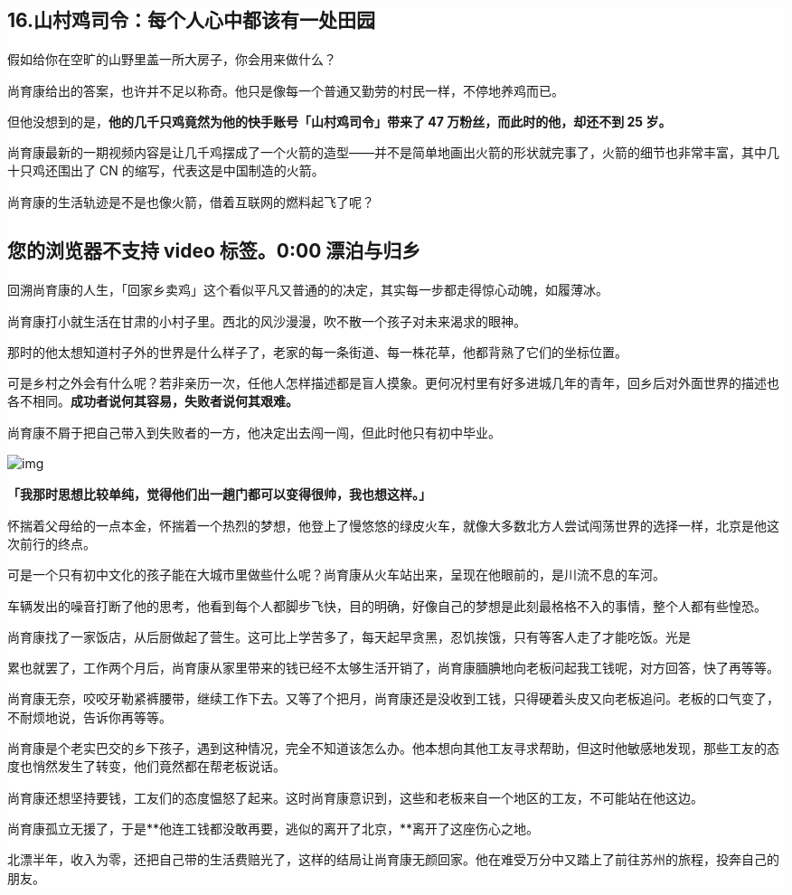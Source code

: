 ## 16.山村鸡司令：每个人心中都该有一处田园
假如给你在空旷的山野里盖一所大房子，你会用来做什么？


尚育康给出的答案，也许并不足以称奇。他只是像每一个普通又勤劳的村民一样，不停地养鸡而已。


但他没想到的是，**他的几千只鸡竟然为他的快手账号「山村鸡司令」带来了 47 万粉丝，而此时的他，却还不到 25 岁。** 


尚育康最新的一期视频内容是让几千鸡摆成了一个火箭的造型——并不是简单地画出火箭的形状就完事了，火箭的细节也非常丰富，其中几十只鸡还围出了 CN 的缩写，代表这是中国制造的火箭。


尚育康的生活轨迹是不是也像火箭，借着互联网的燃料起飞了呢？


您的浏览器不支持 video 标签。0:00
漂泊与归乡
-----


回溯尚育康的人生，「回家乡卖鸡」这个看似平凡又普通的的决定，其实每一步都走得惊心动魄，如履薄冰。


尚育康打小就生活在甘肃的小村子里。西北的风沙漫漫，吹不散一个孩子对未来渴求的眼神。


那时的他太想知道村子外的世界是什么样子了，老家的每一条街道、每一株花草，他都背熟了它们的坐标位置。


可是乡村之外会有什么呢？若非亲历一次，任他人怎样描述都是盲人摸象。更何况村里有好多进城几年的青年，回乡后对外面世界的描述也各不相同。**成功者说何其容易，失败者说何其艰难。**


尚育康不屑于把自己带入到失败者的一方，他决定出去闯一闯，但此时他只有初中毕业。


![img](https://pic1.zhimg.com/v2-ab09f153a43ff20935244f8c02f3f8f3.webp)

**「我那时思想比较单纯，觉得他们出一趟门都可以变得很帅，我也想这样。」**


怀揣着父母给的一点本金，怀揣着一个热烈的梦想，他登上了慢悠悠的绿皮火车，就像大多数北方人尝试闯荡世界的选择一样，北京是他这次前行的终点。


可是一个只有初中文化的孩子能在大城市里做些什么呢？尚育康从火车站出来，呈现在他眼前的，是川流不息的车河。


车辆发出的噪音打断了他的思考，他看到每个人都脚步飞快，目的明确，好像自己的梦想是此刻最格格不入的事情，整个人都有些惶恐。


尚育康找了一家饭店，从后厨做起了营生。这可比上学苦多了，每天起早贪黑，忍饥挨饿，只有等客人走了才能吃饭。光是


累也就罢了，工作两个月后，尚育康从家里带来的钱已经不太够生活开销了，尚育康腼腆地向老板问起我工钱呢，对方回答，快了再等等。


尚育康无奈，咬咬牙勒紧裤腰带，继续工作下去。又等了个把月，尚育康还是没收到工钱，只得硬着头皮又向老板追问。老板的口气变了，不耐烦地说，告诉你再等等。 


尚育康是个老实巴交的乡下孩子，遇到这种情况，完全不知道该怎么办。他本想向其他工友寻求帮助，但这时他敏感地发现，那些工友的态度也悄然发生了转变，他们竟然都在帮老板说话。


尚育康还想坚持要钱，工友们的态度愠怒了起来。这时尚育康意识到，这些和老板来自一个地区的工友，不可能站在他这边。 


尚育康孤立无援了，于是**他连工钱都没敢再要，逃似的离开了北京，**离开了这座伤心之地。


北漂半年，收入为零，还把自己带的生活费赔光了，这样的结局让尚育康无颜回家。他在难受万分中又踏上了前往苏州的旅程，投奔自己的朋友。
